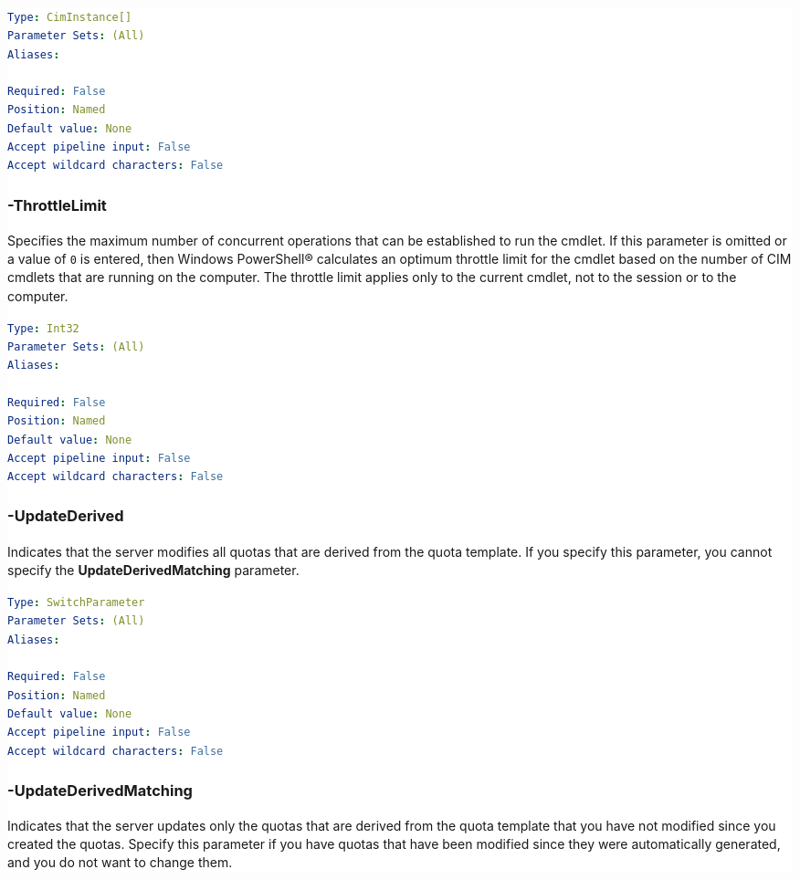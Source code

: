 ```yaml
Type: CimInstance[]
Parameter Sets: (All)
Aliases: 

Required: False
Position: Named
Default value: None
Accept pipeline input: False
Accept wildcard characters: False
```

### -ThrottleLimit
Specifies the maximum number of concurrent operations that can be established to run the cmdlet.
If this parameter is omitted or a value of `0` is entered, then Windows PowerShell® calculates an optimum throttle limit for the cmdlet based on the number of CIM cmdlets that are running on the computer.
The throttle limit applies only to the current cmdlet, not to the session or to the computer.

```yaml
Type: Int32
Parameter Sets: (All)
Aliases: 

Required: False
Position: Named
Default value: None
Accept pipeline input: False
Accept wildcard characters: False
```

### -UpdateDerived
Indicates that the server modifies all quotas that are derived from the quota template.
If you specify this parameter, you cannot specify the **UpdateDerivedMatching** parameter.

```yaml
Type: SwitchParameter
Parameter Sets: (All)
Aliases: 

Required: False
Position: Named
Default value: None
Accept pipeline input: False
Accept wildcard characters: False
```

### -UpdateDerivedMatching
Indicates that the server updates only the quotas that are derived from the quota template that you have not modified since you created the quotas.
Specify this parameter if you have quotas that have been modified since they were automatically generated, and you do not want to change them.
